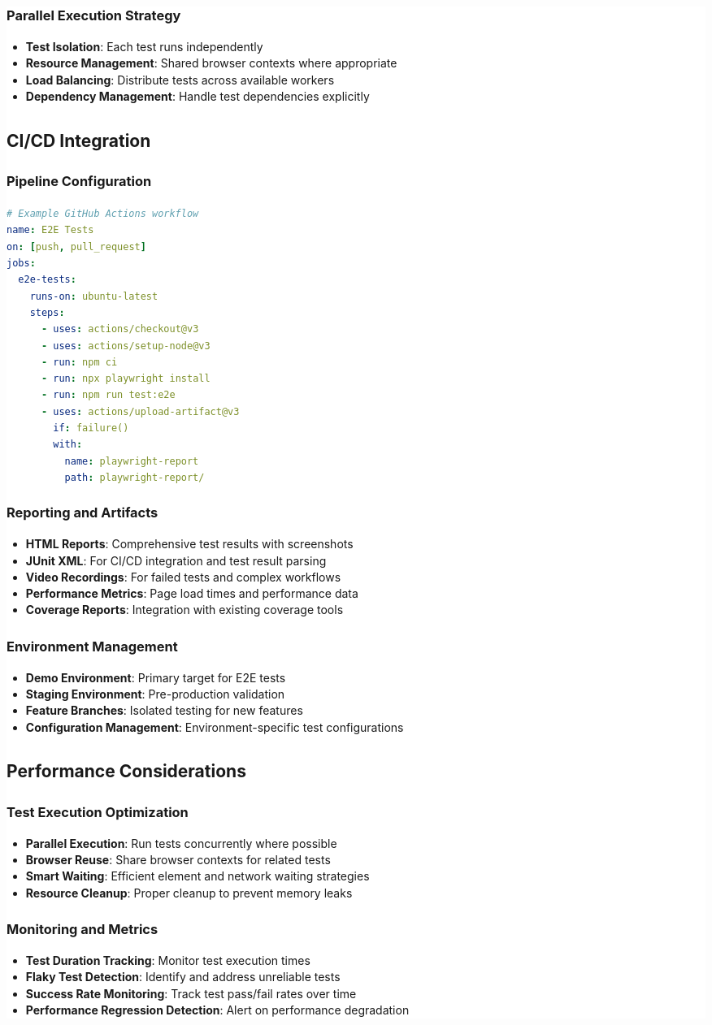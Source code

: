 ### Parallel Execution Strategy
- **Test Isolation**: Each test runs independently
- **Resource Management**: Shared browser contexts where appropriate
- **Load Balancing**: Distribute tests across available workers
- **Dependency Management**: Handle test dependencies explicitly

## CI/CD Integration

### Pipeline Configuration
```yaml
# Example GitHub Actions workflow
name: E2E Tests
on: [push, pull_request]
jobs:
  e2e-tests:
    runs-on: ubuntu-latest
    steps:
      - uses: actions/checkout@v3
      - uses: actions/setup-node@v3
      - run: npm ci
      - run: npx playwright install
      - run: npm run test:e2e
      - uses: actions/upload-artifact@v3
        if: failure()
        with:
          name: playwright-report
          path: playwright-report/
```

### Reporting and Artifacts
- **HTML Reports**: Comprehensive test results with screenshots
- **JUnit XML**: For CI/CD integration and test result parsing
- **Video Recordings**: For failed tests and complex workflows
- **Performance Metrics**: Page load times and performance data
- **Coverage Reports**: Integration with existing coverage tools

### Environment Management
- **Demo Environment**: Primary target for E2E tests
- **Staging Environment**: Pre-production validation
- **Feature Branches**: Isolated testing for new features
- **Configuration Management**: Environment-specific test configurations

## Performance Considerations

### Test Execution Optimization
- **Parallel Execution**: Run tests concurrently where possible
- **Browser Reuse**: Share browser contexts for related tests
- **Smart Waiting**: Efficient element and network waiting strategies
- **Resource Cleanup**: Proper cleanup to prevent memory leaks

### Monitoring and Metrics
- **Test Duration Tracking**: Monitor test execution times
- **Flaky Test Detection**: Identify and address unreliable tests
- **Success Rate Monitoring**: Track test pass/fail rates over time
- **Performance Regression Detection**: Alert on performance degradation